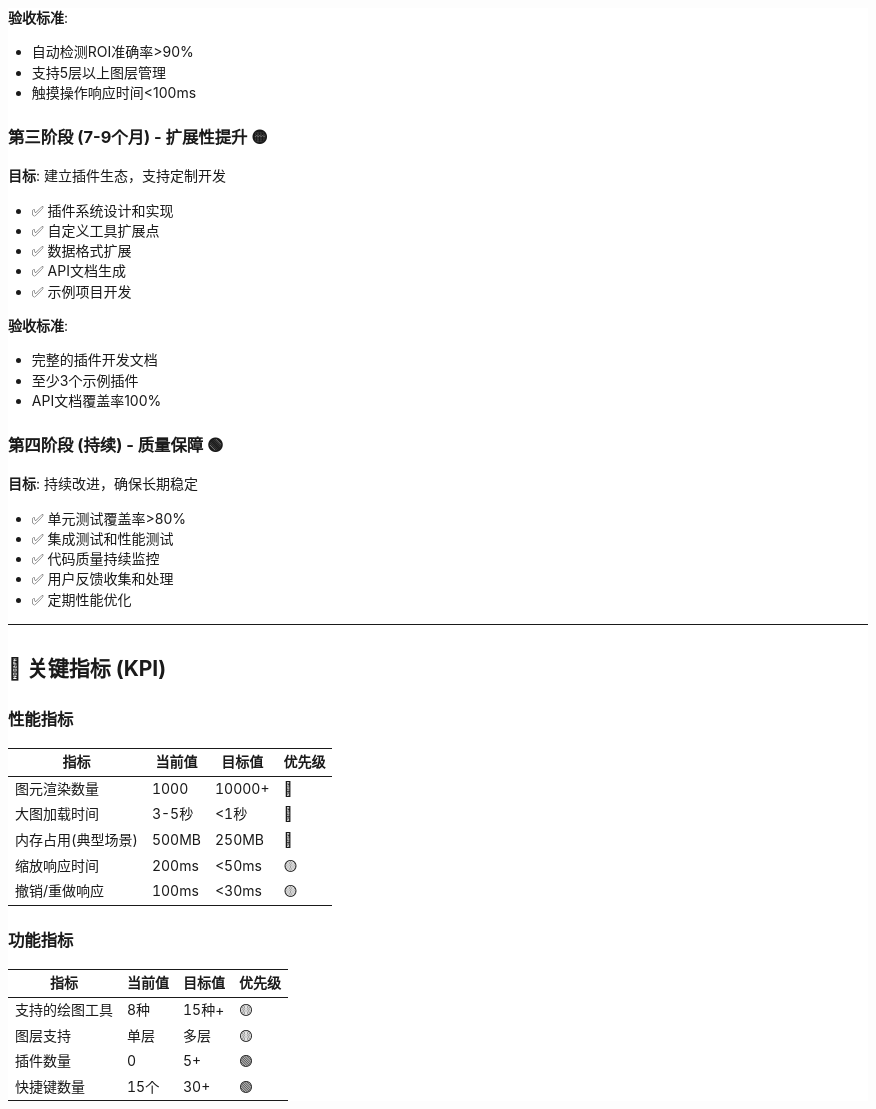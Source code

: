 **验收标准**:
- 自动检测ROI准确率>90%
- 支持5层以上图层管理
- 触摸操作响应时间<100ms

### 第三阶段 (7-9个月) - 扩展性提升 🟡

**目标**: 建立插件生态，支持定制开发

- ✅ 插件系统设计和实现
- ✅ 自定义工具扩展点
- ✅ 数据格式扩展
- ✅ API文档生成
- ✅ 示例项目开发

**验收标准**:
- 完整的插件开发文档
- 至少3个示例插件
- API文档覆盖率100%

### 第四阶段 (持续) - 质量保障 🟢

**目标**: 持续改进，确保长期稳定

- ✅ 单元测试覆盖率>80%
- ✅ 集成测试和性能测试
- ✅ 代码质量持续监控
- ✅ 用户反馈收集和处理
- ✅ 定期性能优化

---

## 🎯 关键指标 (KPI)

### 性能指标

| 指标 | 当前值 | 目标值 | 优先级 |
|------|--------|--------|--------|
| 图元渲染数量 | 1000 | 10000+ | 🔴 |
| 大图加载时间 | 3-5秒 | <1秒 | 🔴 |
| 内存占用(典型场景) | 500MB | 250MB | 🔴 |
| 缩放响应时间 | 200ms | <50ms | 🟡 |
| 撤销/重做响应 | 100ms | <30ms | 🟡 |

### 功能指标

| 指标 | 当前值 | 目标值 | 优先级 |
|------|--------|--------|--------|
| 支持的绘图工具 | 8种 | 15种+ | 🟡 |
| 图层支持 | 单层 | 多层 | 🟡 |
| 插件数量 | 0 | 5+ | 🟢 |
| 快捷键数量 | 15个 | 30+ | 🟢 |
